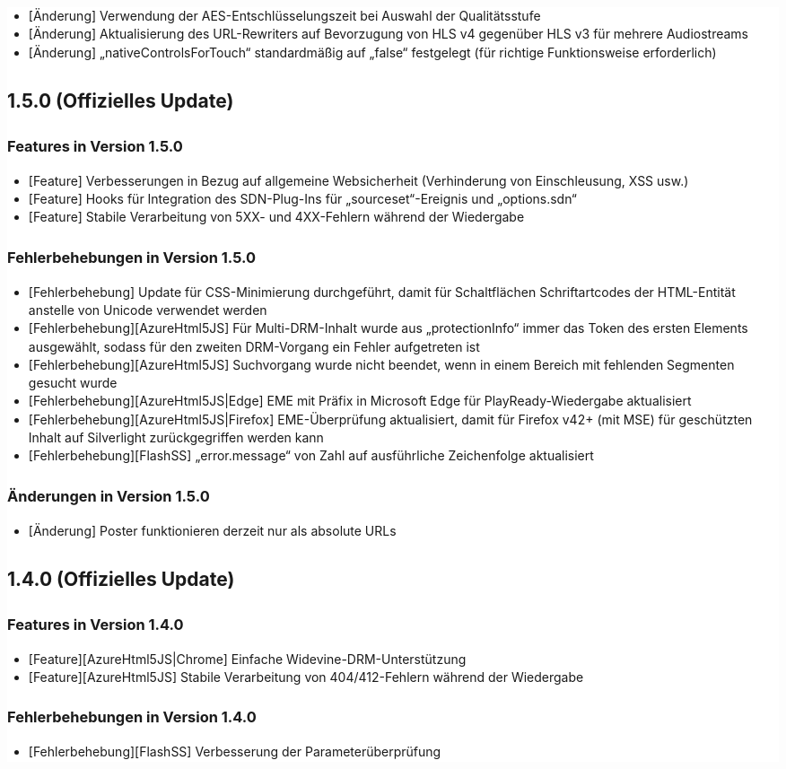 - [Änderung] Verwendung der AES-Entschlüsselungszeit bei Auswahl der Qualitätsstufe
- [Änderung] Aktualisierung des URL-Rewriters auf Bevorzugung von HLS v4 gegenüber HLS v3 für mehrere Audiostreams
- [Änderung] „nativeControlsForTouch“ standardmäßig auf „false“ festgelegt (für richtige Funktionsweise erforderlich)

## <a name="150-official-update"></a>1.5.0 (Offizielles Update) ##

### <a name="features-150"></a>Features in Version 1.5.0 ###

- [Feature] Verbesserungen in Bezug auf allgemeine Websicherheit (Verhinderung von Einschleusung, XSS usw.)
- [Feature] Hooks für Integration des SDN-Plug-Ins für „sourceset“-Ereignis und „options.sdn“
- [Feature] Stabile Verarbeitung von 5XX- und 4XX-Fehlern während der Wiedergabe

### <a name="bug-fixes-150"></a>Fehlerbehebungen in Version 1.5.0 ###

- [Fehlerbehebung] Update für CSS-Minimierung durchgeführt, damit für Schaltflächen Schriftartcodes der HTML-Entität anstelle von Unicode verwendet werden
- [Fehlerbehebung][AzureHtml5JS] Für Multi-DRM-Inhalt wurde aus „protectionInfo“ immer das Token des ersten Elements ausgewählt, sodass für den zweiten DRM-Vorgang ein Fehler aufgetreten ist
- [Fehlerbehebung][AzureHtml5JS] Suchvorgang wurde nicht beendet, wenn in einem Bereich mit fehlenden Segmenten gesucht wurde
- [Fehlerbehebung][AzureHtml5JS|Edge] EME mit Präfix in Microsoft Edge für PlayReady-Wiedergabe aktualisiert
- [Fehlerbehebung][AzureHtml5JS|Firefox] EME-Überprüfung aktualisiert, damit für Firefox v42+ (mit MSE) für geschützten Inhalt auf Silverlight zurückgegriffen werden kann
- [Fehlerbehebung][FlashSS] „error.message“ von Zahl auf ausführliche Zeichenfolge aktualisiert

### <a name="changes-150"></a>Änderungen in Version 1.5.0 ###

- [Änderung] Poster funktionieren derzeit nur als absolute URLs

## <a name="140-official-update"></a>1.4.0 (Offizielles Update) ##

### <a name="features-140"></a>Features in Version 1.4.0 ###

- [Feature][AzureHtml5JS|Chrome] Einfache Widevine-DRM-Unterstützung
- [Feature][AzureHtml5JS] Stabile Verarbeitung von 404/412-Fehlern während der Wiedergabe

### <a name="bug-fixes-140"></a>Fehlerbehebungen in Version 1.4.0 ###

- [Fehlerbehebung][FlashSS] Verbesserung der Parameterüberprüfung
